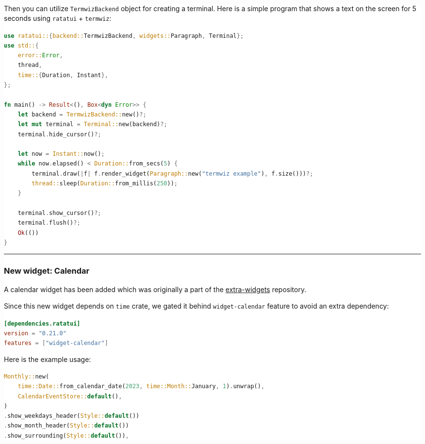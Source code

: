 Then you can utilize `TermwizBackend` object for creating a terminal. Here is a simple program that shows a text on the screen for 5 seconds using `ratatui` + `termwiz`:

```rs
use ratatui::{backend::TermwizBackend, widgets::Paragraph, Terminal};
use std::{
    error::Error,
    thread,
    time::{Duration, Instant},
};

fn main() -> Result<(), Box<dyn Error>> {
    let backend = TermwizBackend::new()?;
    let mut terminal = Terminal::new(backend)?;
    terminal.hide_cursor()?;

    let now = Instant::now();
    while now.elapsed() < Duration::from_secs(5) {
        terminal.draw(|f| f.render_widget(Paragraph::new("termwiz example"), f.size()))?;
        thread::sleep(Duration::from_millis(250));
    }

    terminal.show_cursor()?;
    terminal.flush()?;
    Ok(())
}
```

---

### New widget: Calendar

A calendar widget has been added which was originally a part of the [extra-widgets](https://github.com/sophacles/extra-widgets) repository.

Since this new widget depends on `time` crate, we gated it behind `widget-calendar` feature to avoid an extra dependency:

```toml
[dependencies.ratatui]
version = "0.21.0"
features = ["widget-calendar"]
```

Here is the example usage:

```rs
Monthly::new(
    time::Date::from_calendar_date(2023, time::Month::January, 1).unwrap(),
    CalendarEventStore::default(),
)
.show_weekdays_header(Style::default())
.show_month_header(Style::default())
.show_surrounding(Style::default()),
```
